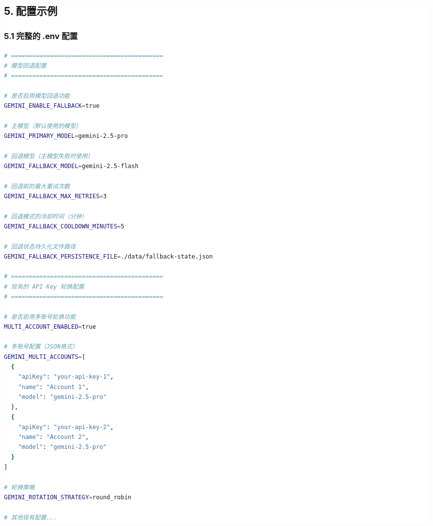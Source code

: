 ## 5. 配置示例

### 5.1 完整的 .env 配置
```bash
# ===========================================
# 模型回退配置
# ===========================================

# 是否启用模型回退功能
GEMINI_ENABLE_FALLBACK=true

# 主模型（默认使用的模型）
GEMINI_PRIMARY_MODEL=gemini-2.5-pro

# 回退模型（主模型失败时使用）
GEMINI_FALLBACK_MODEL=gemini-2.5-flash

# 回退前的最大重试次数
GEMINI_FALLBACK_MAX_RETRIES=3

# 回退模式的冷却时间（分钟）
GEMINI_FALLBACK_COOLDOWN_MINUTES=5

# 回退状态持久化文件路径
GEMINI_FALLBACK_PERSISTENCE_FILE=./data/fallback-state.json

# ===========================================
# 现有的 API Key 轮换配置
# ===========================================

# 是否启用多账号轮换功能
MULTI_ACCOUNT_ENABLED=true

# 多账号配置（JSON格式）
GEMINI_MULTI_ACCOUNTS=[
  {
    "apiKey": "your-api-key-1",
    "name": "Account 1",
    "model": "gemini-2.5-pro"
  },
  {
    "apiKey": "your-api-key-2", 
    "name": "Account 2",
    "model": "gemini-2.5-pro"
  }
]

# 轮换策略
GEMINI_ROTATION_STRATEGY=round_robin

# 其他现有配置...
```
